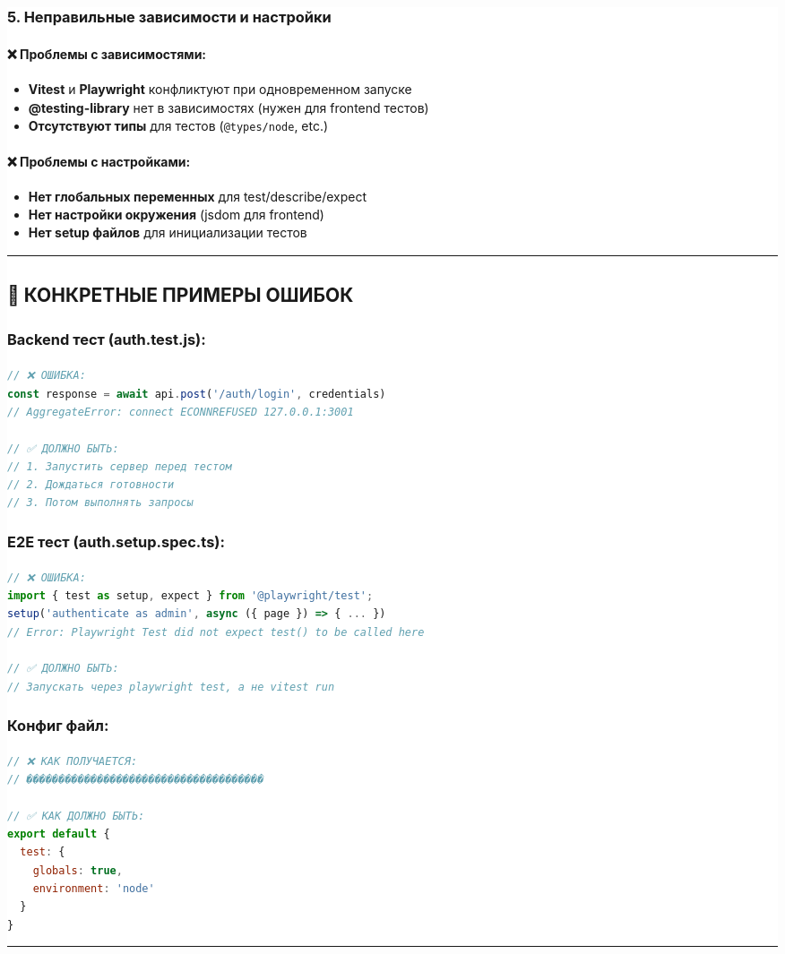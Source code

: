 ### 5. **Неправильные зависимости и настройки**

#### ❌ **Проблемы с зависимостями:**
- **Vitest** и **Playwright** конфликтуют при одновременном запуске
- **@testing-library** нет в зависимостях (нужен для frontend тестов)
- **Отсутствуют типы** для тестов (`@types/node`, etc.)

#### ❌ **Проблемы с настройками:**
- **Нет глобальных переменных** для test/describe/expect
- **Нет настройки окружения** (jsdom для frontend)
- **Нет setup файлов** для инициализации тестов

---

## 🎯 **КОНКРЕТНЫЕ ПРИМЕРЫ ОШИБОК**

### Backend тест (auth.test.js):
```javascript
// ❌ ОШИБКА:
const response = await api.post('/auth/login', credentials)
// AggregateError: connect ECONNREFUSED 127.0.0.1:3001

// ✅ ДОЛЖНО БЫТЬ:
// 1. Запустить сервер перед тестом
// 2. Дождаться готовности
// 3. Потом выполнять запросы
```

### E2E тест (auth.setup.spec.ts):
```javascript
// ❌ ОШИБКА:
import { test as setup, expect } from '@playwright/test';
setup('authenticate as admin', async ({ page }) => { ... })
// Error: Playwright Test did not expect test() to be called here

// ✅ ДОЛЖНО БЫТЬ:
// Запускать через playwright test, а не vitest run
```

### Конфиг файл:
```javascript
// ❌ КАК ПОЛУЧАЕТСЯ:
// �������������������������������������

// ✅ КАК ДОЛЖНО БЫТЬ:
export default {
  test: {
    globals: true,
    environment: 'node'
  }
}
```

---